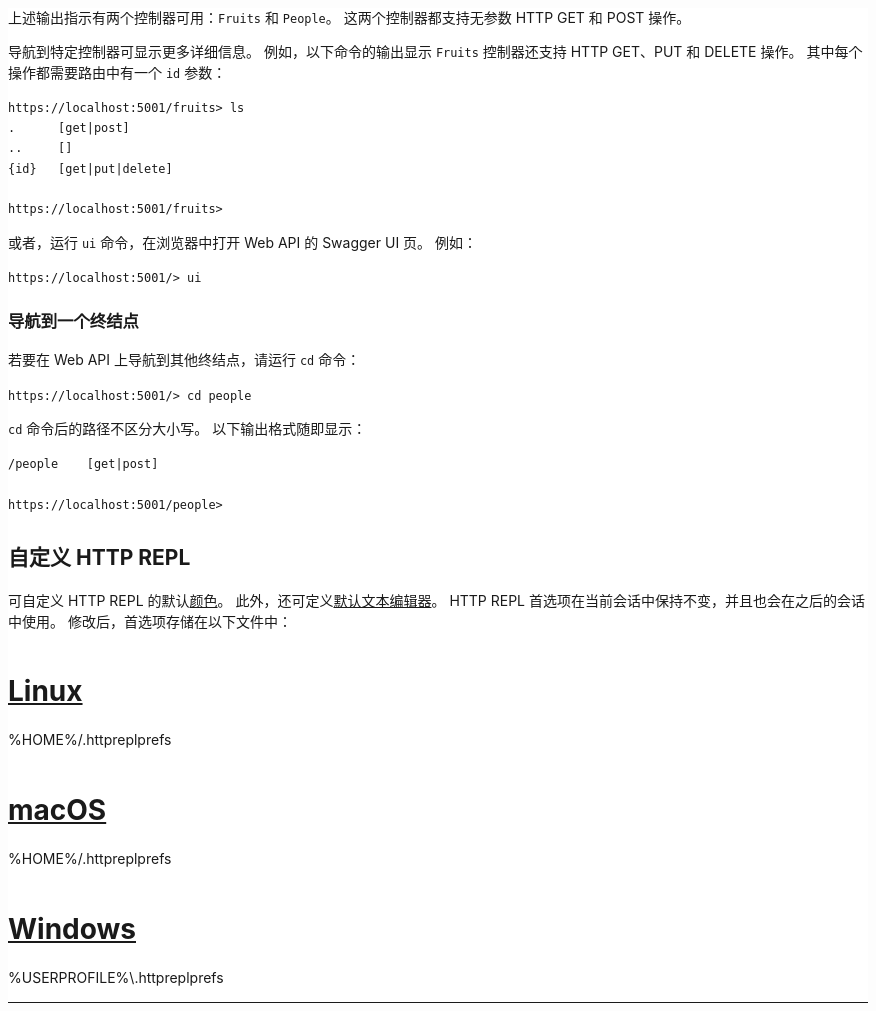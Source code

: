 上述输出指示有两个控制器可用：`Fruits` 和 `People`。 这两个控制器都支持无参数 HTTP GET 和 POST 操作。

导航到特定控制器可显示更多详细信息。 例如，以下命令的输出显示 `Fruits` 控制器还支持 HTTP GET、PUT 和 DELETE 操作。 其中每个操作都需要路由中有一个 `id` 参数：

```console
https://localhost:5001/fruits> ls
.      [get|post]
..     []
{id}   [get|put|delete]

https://localhost:5001/fruits>
```

或者，运行 `ui` 命令，在浏览器中打开 Web API 的 Swagger UI 页。 例如：

```console
https://localhost:5001/> ui
```

### <a name="navigate-to-an-endpoint"></a>导航到一个终结点

若要在 Web API 上导航到其他终结点，请运行 `cd` 命令：

```console
https://localhost:5001/> cd people
```

`cd` 命令后的路径不区分大小写。 以下输出格式随即显示：

```console
/people    [get|post]

https://localhost:5001/people>
```

## <a name="customize-the-http-repl"></a>自定义 HTTP REPL

可自定义 HTTP REPL 的默认[颜色](#set-color-preferences)。 此外，还可定义[默认文本编辑器](#set-the-default-text-editor)。 HTTP REPL 首选项在当前会话中保持不变，并且也会在之后的会话中使用。 修改后，首选项存储在以下文件中：

# <a name="linux"></a>[Linux](#tab/linux)

%HOME%/.httpreplprefs

# <a name="macos"></a>[macOS](#tab/macos)

%HOME%/.httpreplprefs

# <a name="windows"></a>[Windows](#tab/windows)

%USERPROFILE%\\.httpreplprefs

---

